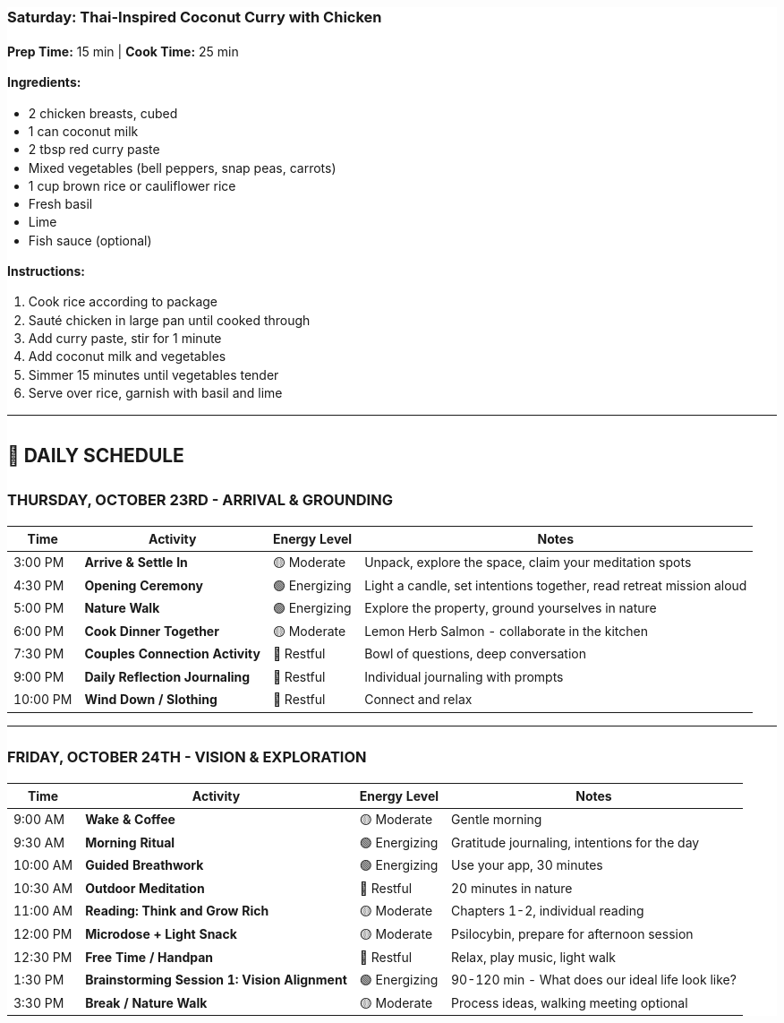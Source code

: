 
### Saturday: Thai-Inspired Coconut Curry with Chicken
**Prep Time:** 15 min | **Cook Time:** 25 min

**Ingredients:**
- 2 chicken breasts, cubed
- 1 can coconut milk
- 2 tbsp red curry paste
- Mixed vegetables (bell peppers, snap peas, carrots)
- 1 cup brown rice or cauliflower rice
- Fresh basil
- Lime
- Fish sauce (optional)

**Instructions:**
1. Cook rice according to package
2. Sauté chicken in large pan until cooked through
3. Add curry paste, stir for 1 minute
4. Add coconut milk and vegetables
5. Simmer 15 minutes until vegetables tender
6. Serve over rice, garnish with basil and lime

---

## 📅 DAILY SCHEDULE

### **THURSDAY, OCTOBER 23RD - ARRIVAL & GROUNDING**

| Time | Activity | Energy Level | Notes |
|------|----------|--------------|-------|
| 3:00 PM | **Arrive & Settle In** | 🟡 Moderate | Unpack, explore the space, claim your meditation spots |
| 4:30 PM | **Opening Ceremony** | 🟢 Energizing | Light a candle, set intentions together, read retreat mission aloud |
| 5:00 PM | **Nature Walk** | 🟢 Energizing | Explore the property, ground yourselves in nature |
| 6:00 PM | **Cook Dinner Together** | 🟡 Moderate | Lemon Herb Salmon - collaborate in the kitchen |
| 7:30 PM | **Couples Connection Activity** | 🔵 Restful | Bowl of questions, deep conversation |
| 9:00 PM | **Daily Reflection Journaling** | 🔵 Restful | Individual journaling with prompts |
| 10:00 PM | **Wind Down / Slothing** | 🔵 Restful | Connect and relax |

---

### **FRIDAY, OCTOBER 24TH - VISION & EXPLORATION**

| Time | Activity | Energy Level | Notes |
|------|----------|--------------|-------|
| 9:00 AM | **Wake & Coffee** | 🟡 Moderate | Gentle morning |
| 9:30 AM | **Morning Ritual** | 🟢 Energizing | Gratitude journaling, intentions for the day |
| 10:00 AM | **Guided Breathwork** | 🟢 Energizing | Use your app, 30 minutes |
| 10:30 AM | **Outdoor Meditation** | 🔵 Restful | 20 minutes in nature |
| 11:00 AM | **Reading: Think and Grow Rich** | 🟡 Moderate | Chapters 1-2, individual reading |
| 12:00 PM | **Microdose + Light Snack** | 🟡 Moderate | Psilocybin, prepare for afternoon session |
| 12:30 PM | **Free Time / Handpan** | 🔵 Restful | Relax, play music, light walk |
| 1:30 PM | **Brainstorming Session 1: Vision Alignment** | 🟢 Energizing | 90-120 min - What does our ideal life look like? |
| 3:30 PM | **Break / Nature Walk** | 🟡 Moderate | Process ideas, walking meeting optional |